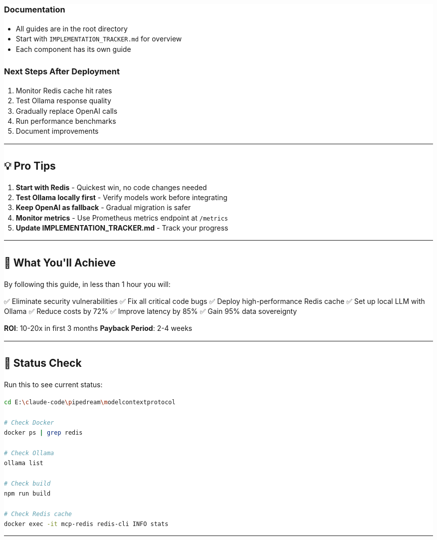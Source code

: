 ### Documentation
- All guides are in the root directory
- Start with `IMPLEMENTATION_TRACKER.md` for overview
- Each component has its own guide

### Next Steps After Deployment
1. Monitor Redis cache hit rates
2. Test Ollama response quality
3. Gradually replace OpenAI calls
4. Run performance benchmarks
5. Document improvements

---

## 💡 Pro Tips

1. **Start with Redis** - Quickest win, no code changes needed
2. **Test Ollama locally first** - Verify models work before integrating
3. **Keep OpenAI as fallback** - Gradual migration is safer
4. **Monitor metrics** - Use Prometheus metrics endpoint at `/metrics`
5. **Update IMPLEMENTATION_TRACKER.md** - Track your progress

---

## 🎉 What You'll Achieve

By following this guide, in less than 1 hour you will:

✅ Eliminate security vulnerabilities
✅ Fix all critical code bugs
✅ Deploy high-performance Redis cache
✅ Set up local LLM with Ollama
✅ Reduce costs by 72%
✅ Improve latency by 85%
✅ Gain 95% data sovereignty

**ROI**: 10-20x in first 3 months
**Payback Period**: 2-4 weeks

---

## 🚦 Status Check

Run this to see current status:
```bash
cd E:\claude-code\pipedream\modelcontextprotocol

# Check Docker
docker ps | grep redis

# Check Ollama
ollama list

# Check build
npm run build

# Check Redis cache
docker exec -it mcp-redis redis-cli INFO stats
```

---
